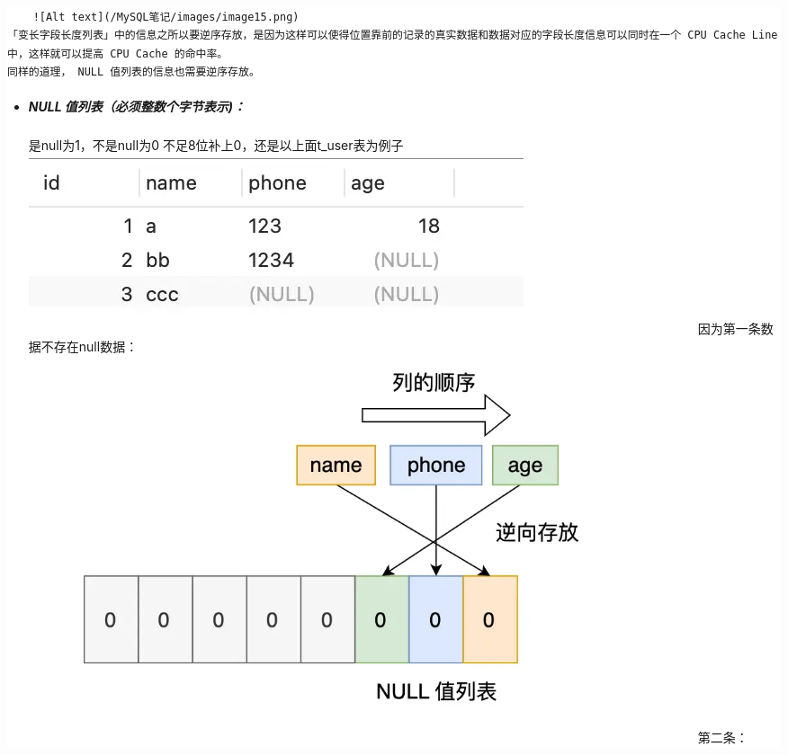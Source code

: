        ![Alt text](/MySQL笔记/images/image15.png)
    「变长字段长度列表」中的信息之所以要逆序存放，是因为这样可以使得位置靠前的记录的真实数据和数据对应的字段长度信息可以同时在一个 CPU Cache Line 中，这样就可以提高 CPU Cache 的命中率。
    同样的道理， NULL 值列表的信息也需要逆序存放。
  - ##### NULL 值列表（必须整数个字节表示)：
    是null为1，不是null为0 不足8位补上0，还是以上面t_user表为例子
    ![Alt text](/MySQL笔记/images/image13.png)
    因为第一条数据不存在null数据：
    ![Alt text](/MySQL笔记/images/image16.png)
    第二条：